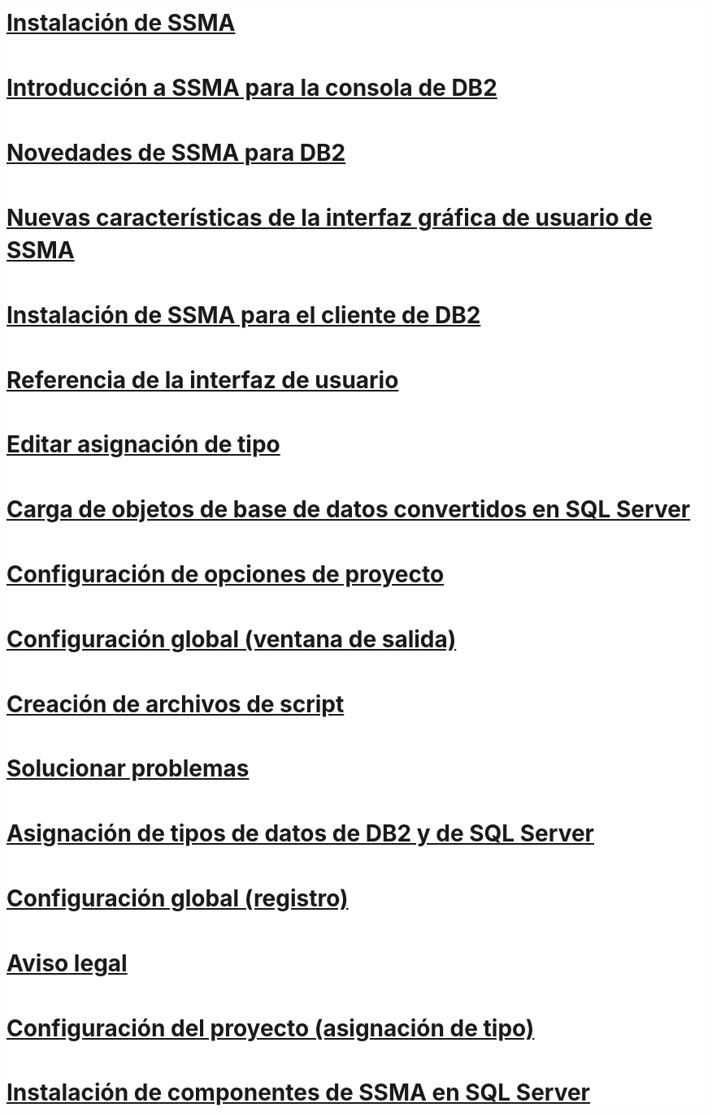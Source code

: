 # [Instalación de SSMA](installing-ssma-for-db2-db2tosql.md)
# [Introducción a SSMA para la consola de DB2](getting-started-with-ssma-for-db2-console-db2tosql.md)
# [Novedades de SSMA para DB2](what-s-new-in-ssma-for-db2-db2tosql.md)
# [Nuevas características de la interfaz gráfica de usuario de SSMA](new-gui-features-in-ssma-for-db2-db2tosql.md)
# [Instalación de SSMA para el cliente de DB2](installing-ssma-for-db2-client-db2tosql.md)
# [Referencia de la interfaz de usuario](user-interface-reference-db2tosql.md)
# [Editar asignación de tipo](edit-type-mapping-db2tosql.md)
# [Carga de objetos de base de datos convertidos en SQL Server](loading-converted-database-objects-into-sql-server-db2tosql.md)
# [Configuración de opciones de proyecto](setting-project-options-db2tosql.md)

# [Configuración global (ventana de salida)](global-settings-output-window-db2tosql.md)
# [Creación de archivos de script](creating-script-files-db2tosql.md)
# [Solucionar problemas](troubleshooting-db2tosql.md)
# [Asignación de tipos de datos de DB2 y de SQL Server](mapping-db2-and-sql-server-data-types-db2tosql.md)
# [Configuración global (registro)](global-settings-logging-db2tosql.md)
# [Aviso legal](legal-notice-db2tosql.md)
# [Configuración del proyecto (asignación de tipo)](project-settings-type-mapping-db2tosql.md)
# [Instalación de componentes de SSMA en SQL Server](installing-ssma-components-on-sql-server-db2tosql.md)